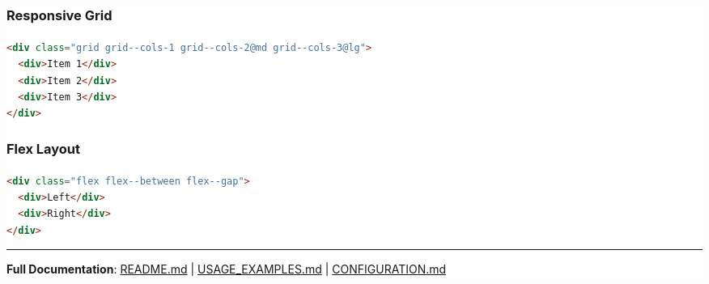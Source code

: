 ### Responsive Grid

```html
<div class="grid grid--cols-1 grid--cols-2@md grid--cols-3@lg">
  <div>Item 1</div>
  <div>Item 2</div>
  <div>Item 3</div>
</div>
```

### Flex Layout

```html
<div class="flex flex--between flex--gap">
  <div>Left</div>
  <div>Right</div>
</div>
```

---

**Full Documentation**: [README.md](./README.md) | [USAGE_EXAMPLES.md](./USAGE_EXAMPLES.md) | [CONFIGURATION.md](./CONFIGURATION.md)
